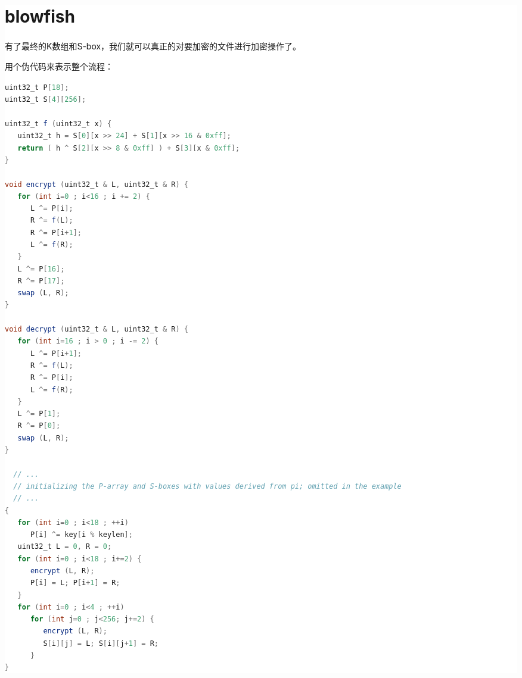 # blowfish

有了最终的K数组和S-box，我们就可以真正的对要加密的文件进行加密操作了。

用个伪代码来表示整个流程：

~~~java
uint32_t P[18];
uint32_t S[4][256];

uint32_t f (uint32_t x) {
   uint32_t h = S[0][x >> 24] + S[1][x >> 16 & 0xff];
   return ( h ^ S[2][x >> 8 & 0xff] ) + S[3][x & 0xff];
}

void encrypt (uint32_t & L, uint32_t & R) {
   for (int i=0 ; i<16 ; i += 2) {
      L ^= P[i];
      R ^= f(L);
      R ^= P[i+1];
      L ^= f(R);
   }
   L ^= P[16];
   R ^= P[17];
   swap (L, R);
}

void decrypt (uint32_t & L, uint32_t & R) {
   for (int i=16 ; i > 0 ; i -= 2) {
      L ^= P[i+1];
      R ^= f(L);
      R ^= P[i];
      L ^= f(R);
   }
   L ^= P[1];
   R ^= P[0];
   swap (L, R);
}

  // ...
  // initializing the P-array and S-boxes with values derived from pi; omitted in the example
  // ...
{
   for (int i=0 ; i<18 ; ++i)
      P[i] ^= key[i % keylen];
   uint32_t L = 0, R = 0;
   for (int i=0 ; i<18 ; i+=2) {
      encrypt (L, R);
      P[i] = L; P[i+1] = R;
   }
   for (int i=0 ; i<4 ; ++i)
      for (int j=0 ; j<256; j+=2) {
         encrypt (L, R);
         S[i][j] = L; S[i][j+1] = R;
      }
}
~~~
